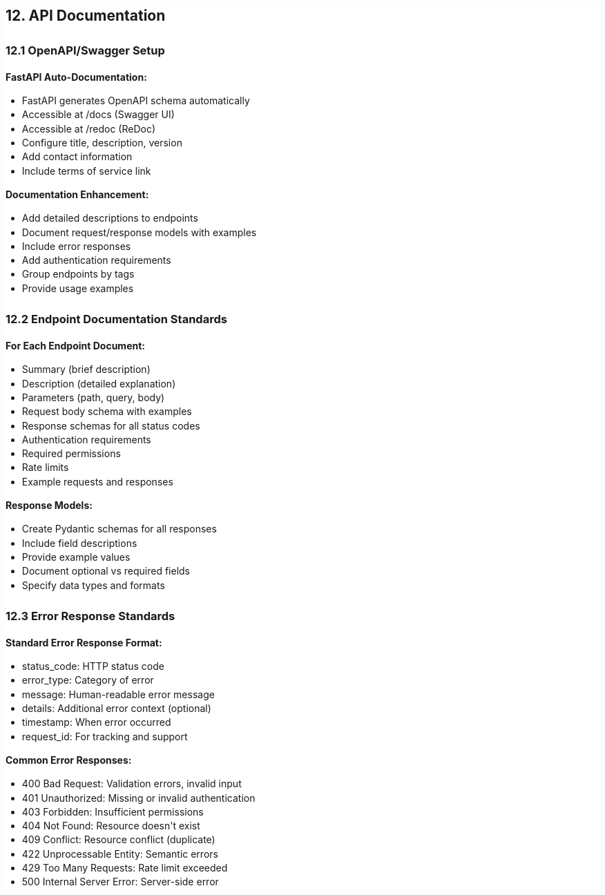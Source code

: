 
## 12. API Documentation

### 12.1 OpenAPI/Swagger Setup

**FastAPI Auto-Documentation:**
- FastAPI generates OpenAPI schema automatically
- Accessible at /docs (Swagger UI)
- Accessible at /redoc (ReDoc)
- Configure title, description, version
- Add contact information
- Include terms of service link

**Documentation Enhancement:**
- Add detailed descriptions to endpoints
- Document request/response models with examples
- Include error responses
- Add authentication requirements
- Group endpoints by tags
- Provide usage examples

### 12.2 Endpoint Documentation Standards

**For Each Endpoint Document:**
- Summary (brief description)
- Description (detailed explanation)
- Parameters (path, query, body)
- Request body schema with examples
- Response schemas for all status codes
- Authentication requirements
- Required permissions
- Rate limits
- Example requests and responses

**Response Models:**
- Create Pydantic schemas for all responses
- Include field descriptions
- Provide example values
- Document optional vs required fields
- Specify data types and formats

### 12.3 Error Response Standards

**Standard Error Response Format:**
- status_code: HTTP status code
- error_type: Category of error
- message: Human-readable error message
- details: Additional error context (optional)
- timestamp: When error occurred
- request_id: For tracking and support

**Common Error Responses:**
- 400 Bad Request: Validation errors, invalid input
- 401 Unauthorized: Missing or invalid authentication
- 403 Forbidden: Insufficient permissions
- 404 Not Found: Resource doesn't exist
- 409 Conflict: Resource conflict (duplicate)
- 422 Unprocessable Entity: Semantic errors
- 429 Too Many Requests: Rate limit exceeded
- 500 Internal Server Error: Server-side error
